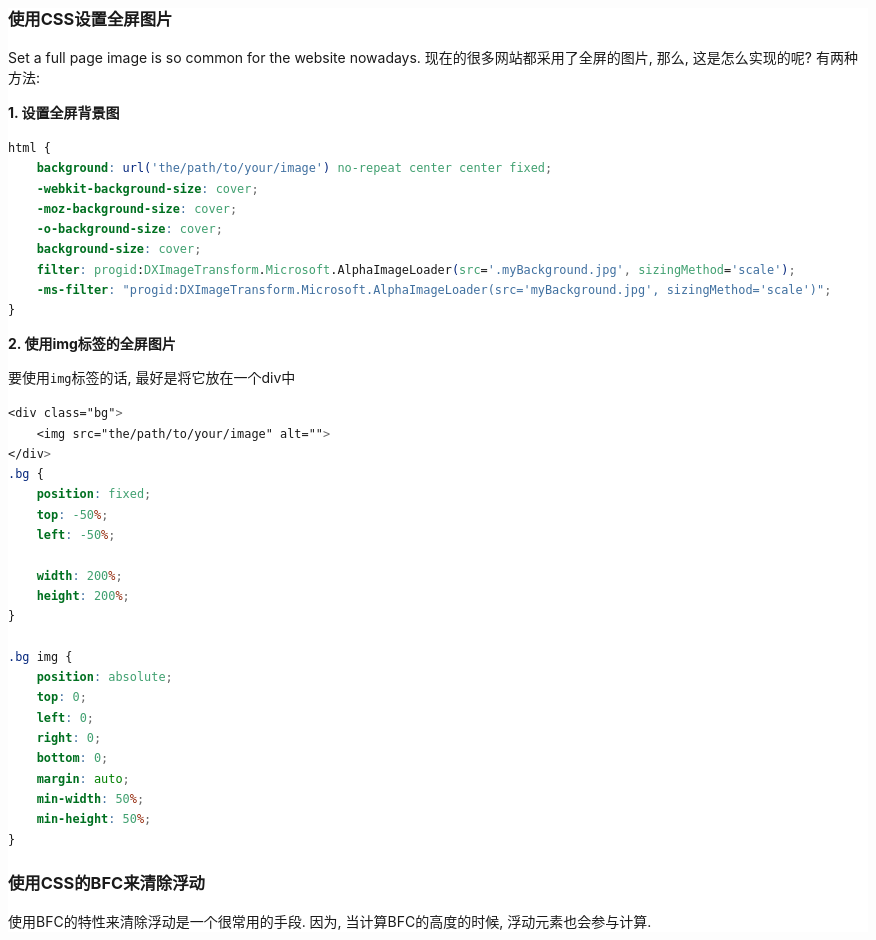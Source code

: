 ### 使用CSS设置全屏图片

Set a full page image is so common for the website nowadays.
现在的很多网站都采用了全屏的图片, 那么, 这是怎么实现的呢? 有两种方法:

**1. 设置全屏背景图**

```css
html {
    background: url('the/path/to/your/image') no-repeat center center fixed;
    -webkit-background-size: cover;
    -moz-background-size: cover;
    -o-background-size: cover;
    background-size: cover;
    filter: progid:DXImageTransform.Microsoft.AlphaImageLoader(src='.myBackground.jpg', sizingMethod='scale');
    -ms-filter: "progid:DXImageTransform.Microsoft.AlphaImageLoader(src='myBackground.jpg', sizingMethod='scale')";
}
```

**2. 使用img标签的全屏图片**

要使用`img`标签的话, 最好是将它放在一个div中

```css
<div class="bg">
    <img src="the/path/to/your/image" alt="">
</div>
.bg {
    position: fixed;
    top: -50%;
    left: -50%;

    width: 200%;
    height: 200%;
}

.bg img {
    position: absolute;
    top: 0;
    left: 0;
    right: 0;
    bottom: 0;
    margin: auto;
    min-width: 50%;
    min-height: 50%;
}
```

### 使用CSS的BFC来清除浮动

使用BFC的特性来清除浮动是一个很常用的手段. 因为, 当计算BFC的高度的时候, 浮动元素也会参与计算.
